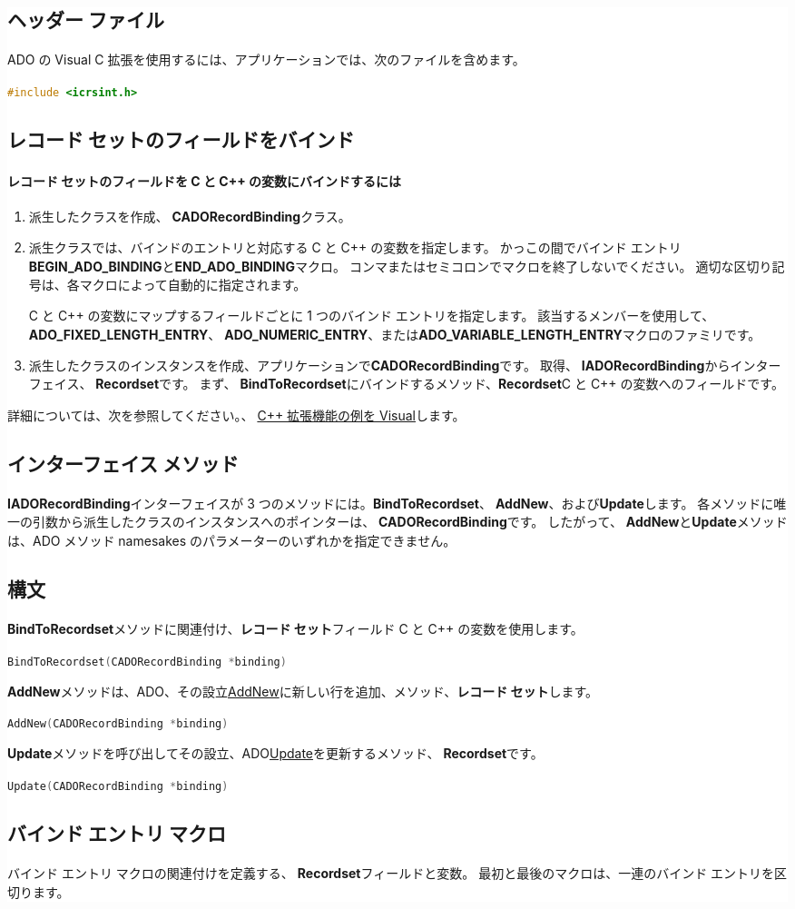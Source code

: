 ## <a name="header-file"></a>ヘッダー ファイル
 ADO の Visual C 拡張を使用するには、アプリケーションでは、次のファイルを含めます。

```cpp
#include <icrsint.h>
```

## <a name="binding-recordset-fields"></a>レコード セットのフィールドをバインド

#### <a name="to-bind-recordset-fields-to-cc-variables"></a>レコード セットのフィールドを C と C++ の変数にバインドするには

1.  派生したクラスを作成、 **CADORecordBinding**クラス。

2.  派生クラスでは、バインドのエントリと対応する C と C++ の変数を指定します。 かっこの間でバインド エントリ**BEGIN_ADO_BINDING**と**END_ADO_BINDING**マクロ。 コンマまたはセミコロンでマクロを終了しないでください。 適切な区切り記号は、各マクロによって自動的に指定されます。

     C と C++ の変数にマップするフィールドごとに 1 つのバインド エントリを指定します。 該当するメンバーを使用して、 **ADO_FIXED_LENGTH_ENTRY**、 **ADO_NUMERIC_ENTRY**、または**ADO_VARIABLE_LENGTH_ENTRY**マクロのファミリです。

3.  派生したクラスのインスタンスを作成、アプリケーションで**CADORecordBinding**です。 取得、 **IADORecordBinding**からインターフェイス、 **Recordset**です。 まず、 **BindToRecordset**にバインドするメソッド、**Recordset**C と C++ の変数へのフィールドです。

 詳細については、次を参照してください。、 [C++ 拡張機能の例を Visual](../../../ado/guide/appendixes/visual-c-extensions-example.md)します。

## <a name="interface-methods"></a>インターフェイス メソッド
 **IADORecordBinding**インターフェイスが 3 つのメソッドには。**BindToRecordset**、 **AddNew**、および**Update**します。 各メソッドに唯一の引数から派生したクラスのインスタンスへのポインターは、 **CADORecordBinding**です。 したがって、 **AddNew**と**Update**メソッドは、ADO メソッド namesakes のパラメーターのいずれかを指定できません。

## <a name="syntax"></a>構文
 **BindToRecordset**メソッドに関連付け、**レコード セット**フィールド C と C++ の変数を使用します。

```cpp
BindToRecordset(CADORecordBinding *binding)
```

 **AddNew**メソッドは、ADO、その設立[AddNew](../../../ado/reference/ado-api/addnew-method-ado.md)に新しい行を追加、メソッド、**レコード セット**します。

```cpp
AddNew(CADORecordBinding *binding)
```

 **Update**メソッドを呼び出してその設立、ADO[Update](../../../ado/reference/ado-api/update-method.md)を更新するメソッド、 **Recordset**です。

```cpp
Update(CADORecordBinding *binding)
```

## <a name="binding-entry-macros"></a>バインド エントリ マクロ
 バインド エントリ マクロの関連付けを定義する、 **Recordset**フィールドと変数。 最初と最後のマクロは、一連のバインド エントリを区切ります。
